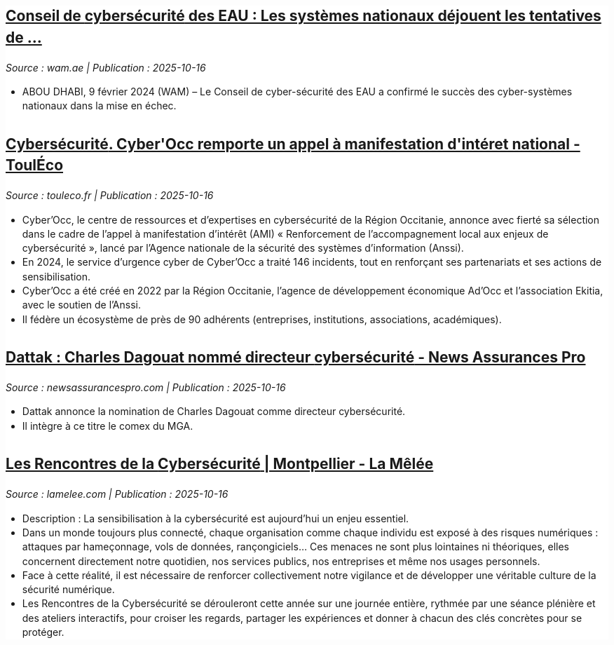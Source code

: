 ## [Conseil de <b>cybersécurité</b> des EAU : Les systèmes nationaux déjouent les tentatives de ...](https://www.wam.ae/article/b1mmvwy-conseil-cybersécurité-des-eau-les-systèmes)  
*Source : wam.ae | Publication : 2025-10-16*

- ABOU DHABI, 9 février 2024 (WAM) – Le Conseil de cyber-sécurité des EAU a confirmé le succès des cyber-systèmes nationaux dans la mise en échec.

## [<b>Cybersécurité</b>. Cyber'Occ remporte un appel à manifestation d'intéret national - ToulÉco](https://www.touleco.fr/Cybersecurite-Cyber-Occ-remporte-un-appel-a-manifestation-d,48648)  
*Source : touleco.fr | Publication : 2025-10-16*

- Cyber’Occ, le centre de ressources et d’expertises en cybersécurité de la Région Occitanie, annonce avec fierté sa sélection dans le cadre de l’appel à manifestation d’intérêt (AMI) « Renforcement de l’accompagnement local aux enjeux de cybersécurité », lancé par l’Agence nationale de la sécurité des systèmes d’information (Anssi).
- En 2024, le service d’urgence cyber de Cyber’Occ a traité 146 incidents, tout en renforçant ses partenariats et ses actions de sensibilisation.
- Cyber’Occ a été créé en 2022 par la Région Occitanie, l’agence de développement économique Ad’Occ et l’association Ekitia, avec le soutien de l’Anssi.
- Il fédère un écosystème de près de 90 adhérents (entreprises, institutions, associations, académiques).

## [Dattak : Charles Dagouat nommé directeur <b>cybersécurité</b> - News Assurances Pro](https://www.newsassurancespro.com/dattak-charles-dagouat-nomme-directeur-cybersecurite/01691664976)  
*Source : newsassurancespro.com | Publication : 2025-10-16*

- Dattak annonce la nomination de Charles Dagouat comme directeur cybersécurité.
- Il intègre à ce titre le comex du MGA.

## [Les Rencontres de la <b>Cybersécurité</b> | Montpellier - La Mêlée](https://lamelee.com/evenement/les-rencontres-de-la-cybersecurite-montpellier/)  
*Source : lamelee.com | Publication : 2025-10-16*

- Description : La sensibilisation à la cybersécurité est aujourd’hui un enjeu essentiel.
- Dans un monde toujours plus connecté, chaque organisation comme chaque individu est exposé à des risques numériques : attaques par hameçonnage, vols de données, rançongiciels… Ces menaces ne sont plus lointaines ni théoriques, elles concernent directement notre quotidien, nos services publics, nos entreprises et même nos usages personnels.
- Face à cette réalité, il est nécessaire de renforcer collectivement notre vigilance et de développer une véritable culture de la sécurité numérique.
- Les Rencontres de la Cybersécurité se dérouleront cette année sur une journée entière, rythmée par une séance plénière et des ateliers interactifs, pour croiser les regards, partager les expériences et donner à chacun des clés concrètes pour se protéger.
